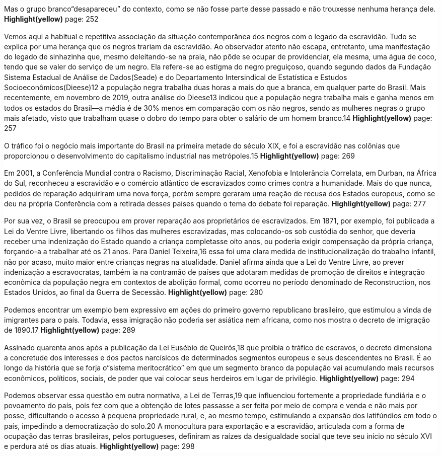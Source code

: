 Mas o grupo branco“desapareceu” do contexto, como se não fosse parte desse passado e não trouxesse nenhuma herança dele.
**Highlight(yellow)** page: 252 

Vemos aqui a habitual e repetitiva associação da situação contemporânea dos negros com o legado da escravidão. Tudo se explica por uma herança que os negros trariam da escravidão. Ao observador atento não escapa, entretanto, uma manifestação do legado de sinhazinha que, mesmo deleitando-se na praia, não pôde se ocupar de providenciar, ela mesma, uma água de coco, tendo que se valer do serviço de um negro. Ela refere-se ao estigma do negro preguiçoso, quando segundo dados da Fundação Sistema Estadual de Análise de Dados(Seade) e do Departamento Intersindical de Estatística e Estudos Socioeconômicos(Dieese)12 a população negra trabalha duas horas a mais do que a branca, em qualquer parte do Brasil. Mais recentemente, em novembro de 2019, outra análise do Dieese13 indicou que a população negra trabalha mais e ganha menos em todos os estados do Brasil—a média é de 30% menos em comparação com os não negros, sendo as mulheres negras o grupo mais afetado, visto que trabalham quase o dobro do tempo para obter o salário de um homem branco.14
**Highlight(yellow)** page: 257 

O tráfico foi o negócio mais importante do Brasil na primeira metade do século XIX, e foi a escravidão nas colônias que proporcionou o desenvolvimento do capitalismo industrial nas metrópoles.15
**Highlight(yellow)** page: 269 

Em 2001, a Conferência Mundial contra o Racismo, Discriminação Racial, Xenofobia e Intolerância Correlata, em Durban, na África do Sul, reconheceu a escravidão e o comércio atlântico de escravizados como crimes contra a humanidade. Mais do que nunca, pedidos de reparação adquiriram uma nova força, porém sempre geraram uma reação de recusa dos Estados europeus, como se deu na própria Conferência com a retirada desses países quando o tema do debate foi reparação.
**Highlight(yellow)** page: 277 

Por sua vez, o Brasil se preocupou em prover reparação aos proprietários de escravizados. Em 1871, por exemplo, foi publicada a Lei do Ventre Livre, libertando os filhos das mulheres escravizadas, mas colocando-os sob custódia do senhor, que deveria receber uma indenização do Estado quando a criança completasse oito anos, ou poderia exigir compensação da própria criança, forçando-a a trabalhar até os 21 anos. Para Daniel Teixeira,16 essa foi uma clara medida de institucionalização do trabalho infantil, não por acaso, muito maior entre crianças negras na atualidade. Daniel afirma ainda que a Lei do Ventre Livre, ao prever indenização a escravocratas, também ia na contramão de países que adotaram medidas de promoção de direitos e integração econômica da população negra em contextos de abolição formal, como ocorreu no período denominado de Reconstruction, nos Estados Unidos, ao final da Guerra de Secessão.
**Highlight(yellow)** page: 280 

Podemos encontrar um exemplo bem expressivo em ações do primeiro governo republicano brasileiro, que estimulou a vinda de imigrantes para o país. Todavia, essa imigração não poderia ser asiática nem africana, como nos mostra o decreto de imigração de 1890.17
**Highlight(yellow)** page: 289 

Assinado quarenta anos após a publicação da Lei Eusébio de Queirós,18 que proibia o tráfico de escravos, o decreto dimensiona a concretude dos interesses e dos pactos narcísicos de determinados segmentos europeus e seus descendentes no Brasil. É ao longo da história que se forja o“sistema meritocrático” em que um segmento branco da população vai acumulando mais recursos econômicos, políticos, sociais, de poder que vai colocar seus herdeiros em lugar de privilégio.
**Highlight(yellow)** page: 294 

Podemos observar essa questão em outra normativa, a Lei de Terras,19 que influenciou fortemente a propriedade fundiária e o povoamento do país, pois fez com que a obtenção de lotes passasse a ser feita por meio de compra e venda e não mais por posse, dificultando o acesso à pequena propriedade rural, e, ao mesmo tempo, estimulando a expansão dos latifúndios em todo o país, impedindo a democratização do solo.20 A monocultura para exportação e a escravidão, articulada com a forma de ocupação das terras brasileiras, pelos portugueses, definiram as raízes da desigualdade social que teve seu início no século XVI e perdura até os dias atuais.
**Highlight(yellow)** page: 298 
